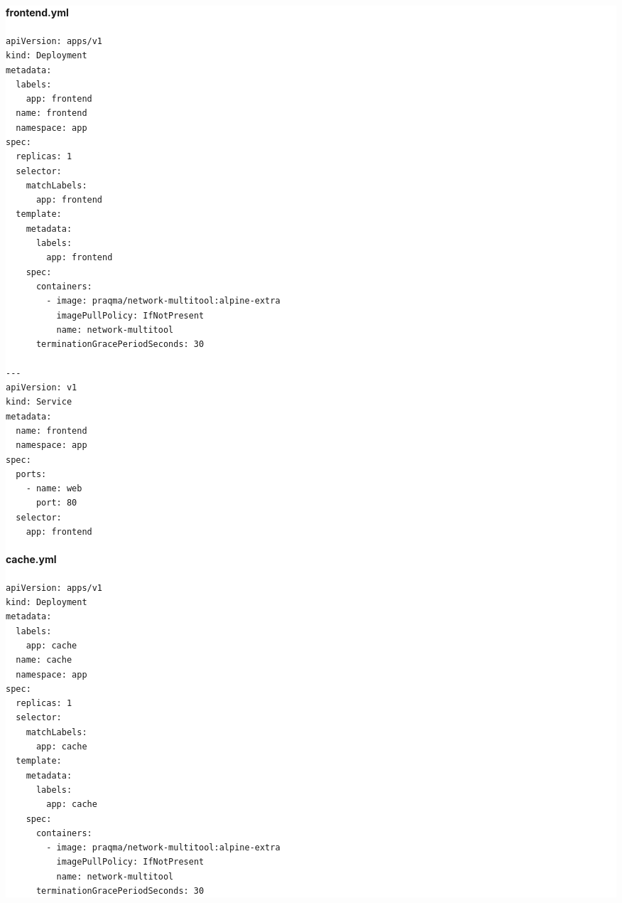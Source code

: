 #### frontend.yml

```commandline
apiVersion: apps/v1
kind: Deployment
metadata:
  labels:
    app: frontend
  name: frontend
  namespace: app
spec:
  replicas: 1
  selector:
    matchLabels:
      app: frontend
  template:
    metadata:
      labels:
        app: frontend
    spec:
      containers:
        - image: praqma/network-multitool:alpine-extra
          imagePullPolicy: IfNotPresent
          name: network-multitool
      terminationGracePeriodSeconds: 30

---
apiVersion: v1
kind: Service
metadata:
  name: frontend
  namespace: app
spec:
  ports:
    - name: web
      port: 80
  selector:
    app: frontend
```

#### cache.yml

```commandline
apiVersion: apps/v1
kind: Deployment
metadata:
  labels:
    app: cache
  name: cache
  namespace: app
spec:
  replicas: 1
  selector:
    matchLabels:
      app: cache
  template:
    metadata:
      labels:
        app: cache
    spec:
      containers:
        - image: praqma/network-multitool:alpine-extra
          imagePullPolicy: IfNotPresent
          name: network-multitool
      terminationGracePeriodSeconds: 30
```